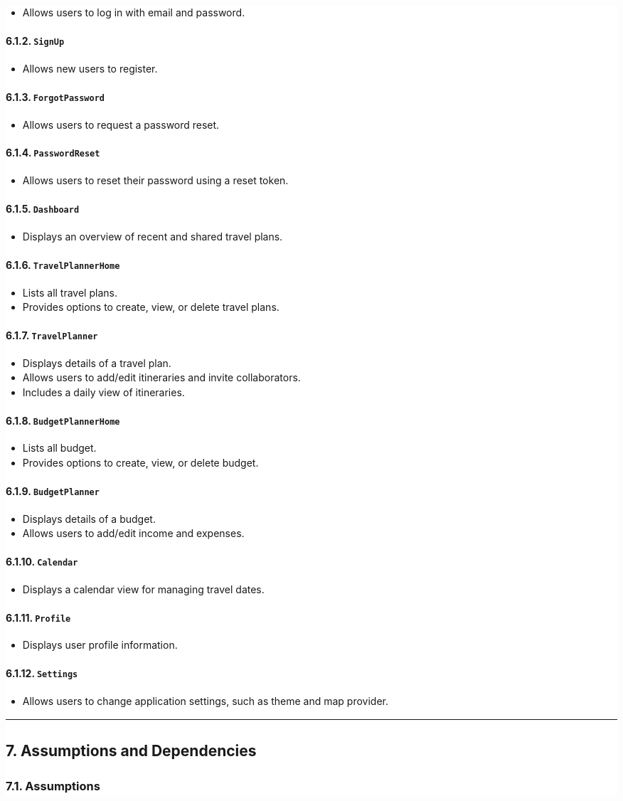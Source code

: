 - Allows users to log in with email and password.

#### 6.1.2. `SignUp`

- Allows new users to register.

#### 6.1.3. `ForgotPassword`

- Allows users to request a password reset.

#### 6.1.4. `PasswordReset`

- Allows users to reset their password using a reset token.

#### 6.1.5. `Dashboard`

- Displays an overview of recent and shared travel plans.

#### 6.1.6. `TravelPlannerHome`

- Lists all travel plans.
- Provides options to create, view, or delete travel plans.

#### 6.1.7. `TravelPlanner`

- Displays details of a travel plan.
- Allows users to add/edit itineraries and invite collaborators.
- Includes a daily view of itineraries.

#### 6.1.8. `BudgetPlannerHome`

- Lists all budget.
- Provides options to create, view, or delete budget.

#### 6.1.9. `BudgetPlanner`

- Displays details of a budget.
- Allows users to add/edit income and expenses.

#### 6.1.10. `Calendar`

- Displays a calendar view for managing travel dates.

#### 6.1.11. `Profile`

- Displays user profile information.

#### 6.1.12. `Settings`

- Allows users to change application settings, such as theme and map provider.

---

## 7. Assumptions and Dependencies

### 7.1. Assumptions
